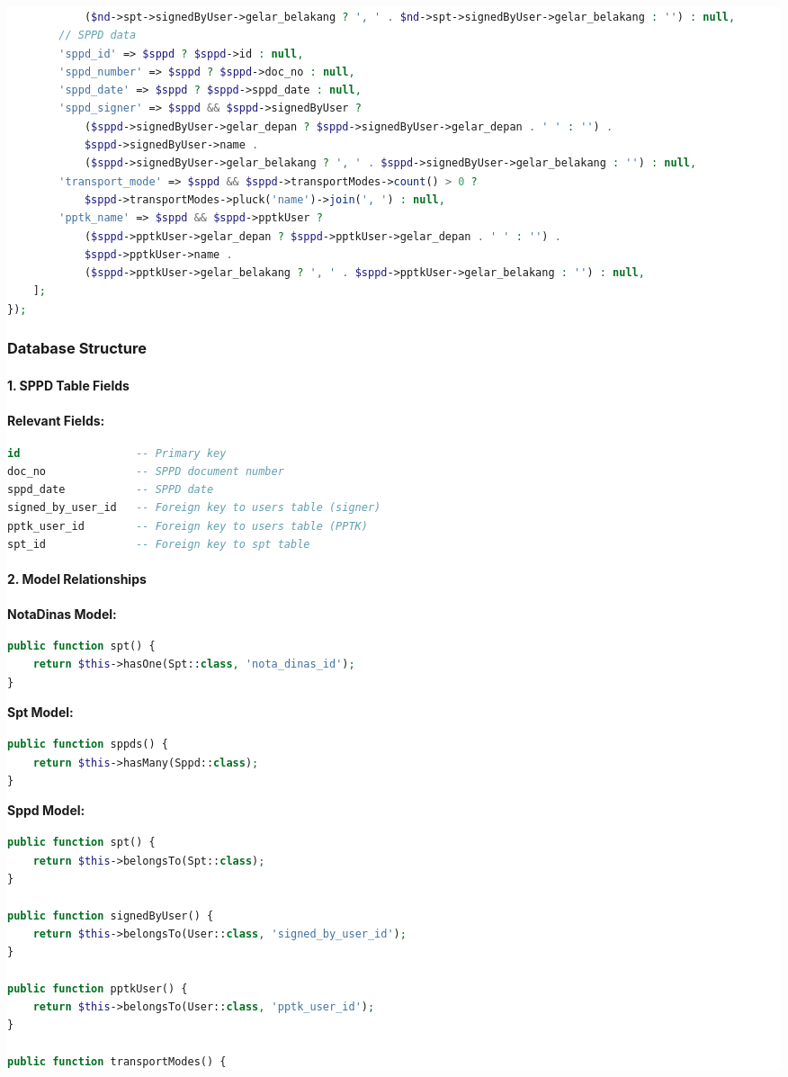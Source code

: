 ```php
            ($nd->spt->signedByUser->gelar_belakang ? ', ' . $nd->spt->signedByUser->gelar_belakang : '') : null,
        // SPPD data
        'sppd_id' => $sppd ? $sppd->id : null,
        'sppd_number' => $sppd ? $sppd->doc_no : null,
        'sppd_date' => $sppd ? $sppd->sppd_date : null,
        'sppd_signer' => $sppd && $sppd->signedByUser ? 
            ($sppd->signedByUser->gelar_depan ? $sppd->signedByUser->gelar_depan . ' ' : '') .
            $sppd->signedByUser->name .
            ($sppd->signedByUser->gelar_belakang ? ', ' . $sppd->signedByUser->gelar_belakang : '') : null,
        'transport_mode' => $sppd && $sppd->transportModes->count() > 0 ? 
            $sppd->transportModes->pluck('name')->join(', ') : null,
        'pptk_name' => $sppd && $sppd->pptkUser ? 
            ($sppd->pptkUser->gelar_depan ? $sppd->pptkUser->gelar_depan . ' ' : '') .
            $sppd->pptkUser->name .
            ($sppd->pptkUser->gelar_belakang ? ', ' . $sppd->pptkUser->gelar_belakang : '') : null,
    ];
});
```

### **Database Structure**

#### **1. SPPD Table Fields**

**Relevant Fields:**
```sql
id                  -- Primary key
doc_no              -- SPPD document number
sppd_date           -- SPPD date
signed_by_user_id   -- Foreign key to users table (signer)
pptk_user_id        -- Foreign key to users table (PPTK)
spt_id              -- Foreign key to spt table
```

#### **2. Model Relationships**

**NotaDinas Model:**
```php
public function spt() { 
    return $this->hasOne(Spt::class, 'nota_dinas_id'); 
}
```

**Spt Model:**
```php
public function sppds() { 
    return $this->hasMany(Sppd::class); 
}
```

**Sppd Model:**
```php
public function spt() { 
    return $this->belongsTo(Spt::class); 
}

public function signedByUser() { 
    return $this->belongsTo(User::class, 'signed_by_user_id'); 
}

public function pptkUser() { 
    return $this->belongsTo(User::class, 'pptk_user_id'); 
}

public function transportModes() { 
```